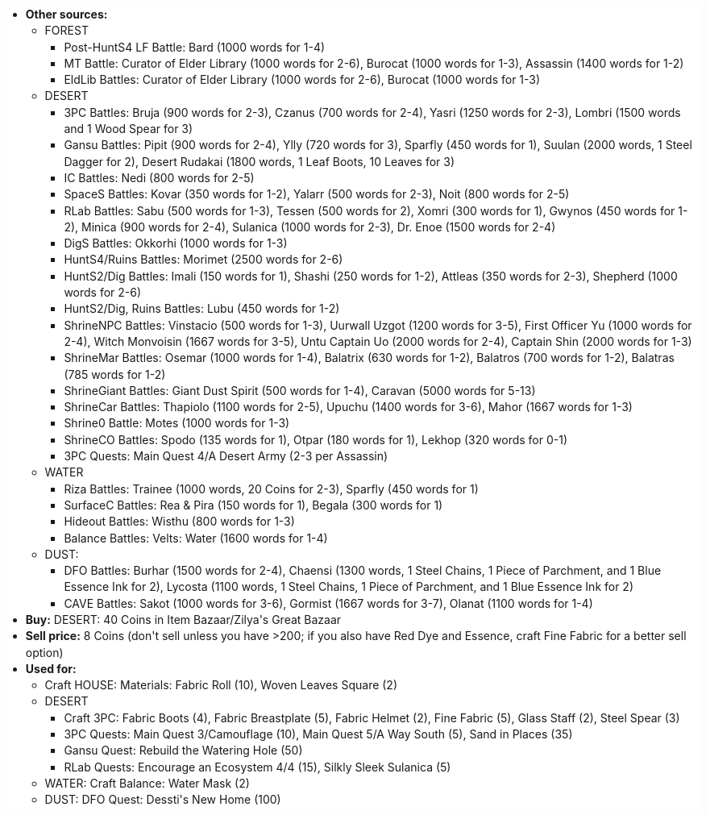 - **Other sources:** 
  - FOREST
    - Post-HuntS4 LF Battle: Bard (1000 words for 1-4)
    - MT Battle: Curator of Elder Library (1000 words for 2-6), Burocat (1000 words for 1-3), Assassin (1400 words for 1-2)
    - EldLib Battles: Curator of Elder Library (1000 words for 2-6), Burocat (1000 words for 1-3)
  - DESERT
    - 3PC Battles: Bruja (900 words for 2-3), Czanus (700 words for 2-4),  Yasri (1250 words for 2-3), Lombri (1500 words and 1 Wood Spear for 3)
    - Gansu Battles:  Pipit (900 words for 2-4), Ylly (720 words for 3), Sparfly (450 words for 1), Suulan (2000 words, 1 Steel Dagger for 2),  Desert Rudakai (1800 words, 1 Leaf Boots, 10 Leaves for 3)
    - IC Battles: Nedi (800 words for 2-5)
    - SpaceS Battles: Kovar (350 words for 1-2), Yalarr (500 words for 2-3), Noit (800 words for 2-5)
    - RLab Battles: Sabu (500 words for 1-3), Tessen (500 words for 2), Xomri (300 words for 1), Gwynos (450 words for 1-2), Minica (900 words for 2-4), Sulanica (1000 words for 2-3), Dr. Enoe (1500 words for 2-4)
    - DigS Battles: Okkorhi (1000 words for 1-3)
    - HuntS4/Ruins Battles: Morimet (2500 words for 2-6)
    - HuntS2/Dig Battles: Imali (150 words for 1), Shashi (250 words for 1-2), Attleas (350 words for 2-3), Shepherd (1000 words for 2-6)
    - HuntS2/Dig, Ruins Battles: Lubu (450 words for 1-2)
    - ShrineNPC Battles: Vinstacio (500 words for 1-3), Uurwall Uzgot (1200 words for 3-5), First Officer Yu (1000 words for 2-4), Witch Monvoisin (1667 words for 3-5), Untu Captain Uo (2000 words for 2-4), Captain Shin (2000 words for 1-3)
    - ShrineMar Battles: Osemar (1000 words for 1-4), Balatrix (630 words for 1-2), Balatros (700 words for 1-2), Balatras (785 words for 1-2)
    - ShrineGiant Battles: Giant Dust Spirit (500 words for 1-4), Caravan (5000 words for 5-13)
    - ShrineCar Battles: Thapiolo (1100 words for 2-5), Upuchu (1400 words for 3-6), Mahor (1667 words for 1-3)
    - Shrine0 Battle: Motes (1000 words for 1-3)
    - ShrineCO Battles: Spodo (135 words for 1), Otpar (180 words for 1), Lekhop (320 words for 0-1)
    - 3PC Quests: Main Quest 4/A Desert Army (2-3 per Assassin)
  - WATER
    - Riza Battles: Trainee (1000 words, 20 Coins for 2-3), Sparfly (450 words for 1)
    - SurfaceC Battles: Rea & Pira (150 words for 1), Begala (300 words for 1)
    - Hideout Battles: Wisthu (800 words for 1-3)
    - Balance Battles: Velts: Water (1600 words for 1-4)
  - DUST: 
    - DFO Battles: Burhar (1500 words for 2-4), Chaensi (1300 words, 1 Steel Chains, 1 Piece of Parchment, and 1 Blue Essence Ink for 2), Lycosta (1100 words, 1 Steel Chains, 1 Piece of Parchment, and 1 Blue Essence Ink for 2)
    - CAVE Battles: Sakot (1000 words for 3-6), Gormist (1667 words for 3-7), Olanat (1100 words for 1-4)
- **Buy:** DESERT: 40 Coins in Item Bazaar/Zilya's Great Bazaar 
- **Sell price:** 8 Coins (don't sell unless you have >200; if you also have Red Dye and Essence, craft Fine Fabric for a better sell option)
- **Used for:** 
  - Craft HOUSE: Materials: Fabric Roll (10), Woven Leaves Square (2)
  - DESERT
    - Craft 3PC: Fabric Boots (4), Fabric Breastplate (5), Fabric Helmet (2), Fine Fabric (5), Glass Staff (2), Steel Spear (3)
    - 3PC Quests: Main Quest 3/Camouflage (10), Main Quest 5/A Way South (5), Sand in Places (35)
    - Gansu Quest: Rebuild the Watering Hole (50)
    - RLab Quests: Encourage an Ecosystem 4/4 (15), Silkly Sleek Sulanica (5)
  - WATER: Craft Balance: Water Mask (2)
  - DUST: DFO Quest: Dessti's New Home (100)
